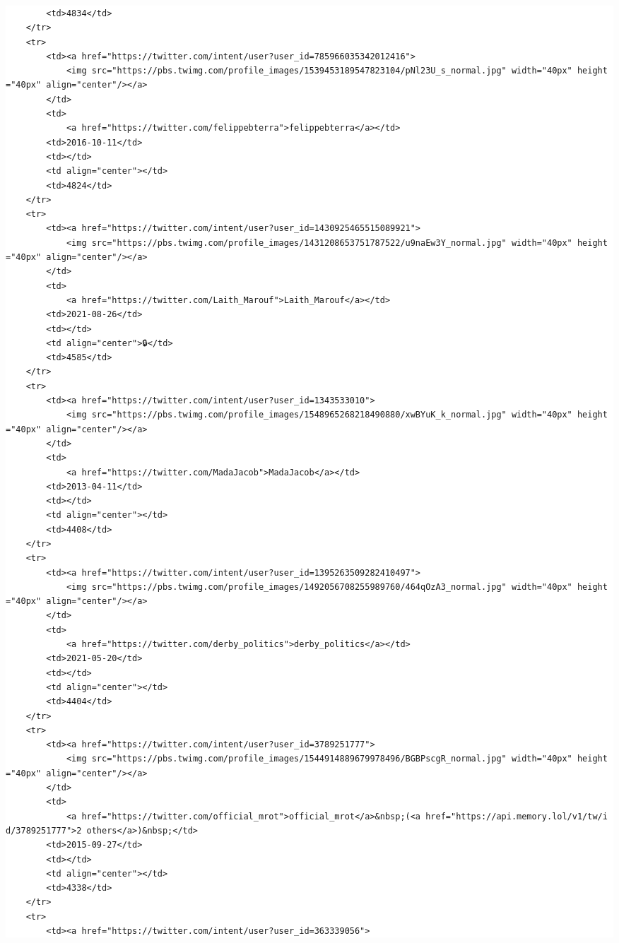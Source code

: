             <td>4834</td>
        </tr>
        <tr>
            <td><a href="https://twitter.com/intent/user?user_id=785966035342012416">
                <img src="https://pbs.twimg.com/profile_images/1539453189547823104/pNl23U_s_normal.jpg" width="40px" height="40px" align="center"/></a>
            </td>
            <td>
                <a href="https://twitter.com/felippebterra">felippebterra</a></td>
            <td>2016-10-11</td>
            <td></td>
            <td align="center"></td>
            <td>4824</td>
        </tr>
        <tr>
            <td><a href="https://twitter.com/intent/user?user_id=1430925465515089921">
                <img src="https://pbs.twimg.com/profile_images/1431208653751787522/u9naEw3Y_normal.jpg" width="40px" height="40px" align="center"/></a>
            </td>
            <td>
                <a href="https://twitter.com/Laith_Marouf">Laith_Marouf</a></td>
            <td>2021-08-26</td>
            <td></td>
            <td align="center">🔒</td>
            <td>4585</td>
        </tr>
        <tr>
            <td><a href="https://twitter.com/intent/user?user_id=1343533010">
                <img src="https://pbs.twimg.com/profile_images/1548965268218490880/xwBYuK_k_normal.jpg" width="40px" height="40px" align="center"/></a>
            </td>
            <td>
                <a href="https://twitter.com/MadaJacob">MadaJacob</a></td>
            <td>2013-04-11</td>
            <td></td>
            <td align="center"></td>
            <td>4408</td>
        </tr>
        <tr>
            <td><a href="https://twitter.com/intent/user?user_id=1395263509282410497">
                <img src="https://pbs.twimg.com/profile_images/1492056708255989760/464qOzA3_normal.jpg" width="40px" height="40px" align="center"/></a>
            </td>
            <td>
                <a href="https://twitter.com/derby_politics">derby_politics</a></td>
            <td>2021-05-20</td>
            <td></td>
            <td align="center"></td>
            <td>4404</td>
        </tr>
        <tr>
            <td><a href="https://twitter.com/intent/user?user_id=3789251777">
                <img src="https://pbs.twimg.com/profile_images/1544914889679978496/BGBPscgR_normal.jpg" width="40px" height="40px" align="center"/></a>
            </td>
            <td>
                <a href="https://twitter.com/official_mrot">official_mrot</a>&nbsp;(<a href="https://api.memory.lol/v1/tw/id/3789251777">2 others</a>)&nbsp;</td>
            <td>2015-09-27</td>
            <td></td>
            <td align="center"></td>
            <td>4338</td>
        </tr>
        <tr>
            <td><a href="https://twitter.com/intent/user?user_id=363339056">